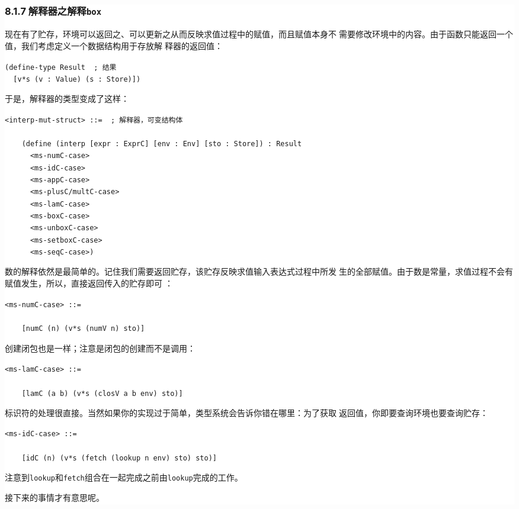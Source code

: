 ### 8.1.7 解释器之解释`box`

现在有了贮存，环境可以返回之、可以更新之从而反映求值过程中的赋值，而且赋值本身不
需要修改环境中的内容。由于函数只能返回一个值，我们考虑定义一个数据结构用于存放解
释器的返回值：

```Racket
(define-type Result  ; 结果
  [v*s (v : Value) (s : Store)])
```

于是，解释器的类型变成了这样：

```Racket
<interp-mut-struct> ::=  ; 解释器，可变结构体

    (define (interp [expr : ExprC] [env : Env] [sto : Store]) : Result
      <ms-numC-case>
      <ms-idC-case>
      <ms-appC-case>
      <ms-plusC/multC-case>
      <ms-lamC-case>
      <ms-boxC-case>
      <ms-unboxC-case>
      <ms-setboxC-case>
      <ms-seqC-case>)
```

数的解释依然是最简单的。记住我们需要返回贮存，该贮存反映求值输入表达式过程中所发
生的全部赋值。由于数是常量，求值过程不会有赋值发生，所以，直接返回传入的贮存即可
：

```Racket
<ms-numC-case> ::=

    [numC (n) (v*s (numV n) sto)]
```

创建闭包也是一样；注意是闭包的创建而不是调用：

```Racket
<ms-lamC-case> ::=

    [lamC (a b) (v*s (closV a b env) sto)]
```

标识符的处理很直接。当然如果你的实现过于简单，类型系统会告诉你错在哪里：为了获取
返回值，你即要查询环境也要查询贮存：

```Racket
<ms-idC-case> ::=

    [idC (n) (v*s (fetch (lookup n env) sto) sto)]
```

注意到`lookup`和`fetch`组合在一起完成之前由`lookup`完成的工作。

接下来的事情才有意思呢。
